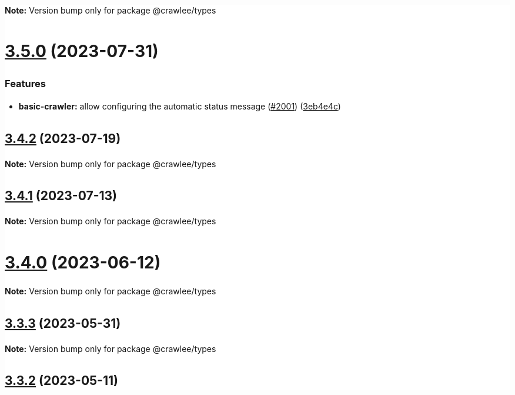 **Note:** Version bump only for package @crawlee/types





# [3.5.0](https://github.com/apify/crawlee/compare/v3.4.2...v3.5.0) (2023-07-31)


### Features

* **basic-crawler:** allow configuring the automatic status message ([#2001](https://github.com/apify/crawlee/issues/2001)) ([3eb4e4c](https://github.com/apify/crawlee/commit/3eb4e4c558b4bc0673fbff75b1db19c46004a1da))





## [3.4.2](https://github.com/apify/crawlee/compare/v3.4.1...v3.4.2) (2023-07-19)

**Note:** Version bump only for package @crawlee/types





## [3.4.1](https://github.com/apify/crawlee/compare/v3.4.0...v3.4.1) (2023-07-13)

**Note:** Version bump only for package @crawlee/types





# [3.4.0](https://github.com/apify/crawlee/compare/v3.3.3...v3.4.0) (2023-06-12)

**Note:** Version bump only for package @crawlee/types





## [3.3.3](https://github.com/apify/crawlee/compare/v3.3.2...v3.3.3) (2023-05-31)

**Note:** Version bump only for package @crawlee/types





## [3.3.2](https://github.com/apify/crawlee/compare/v3.3.1...v3.3.2) (2023-05-11)

